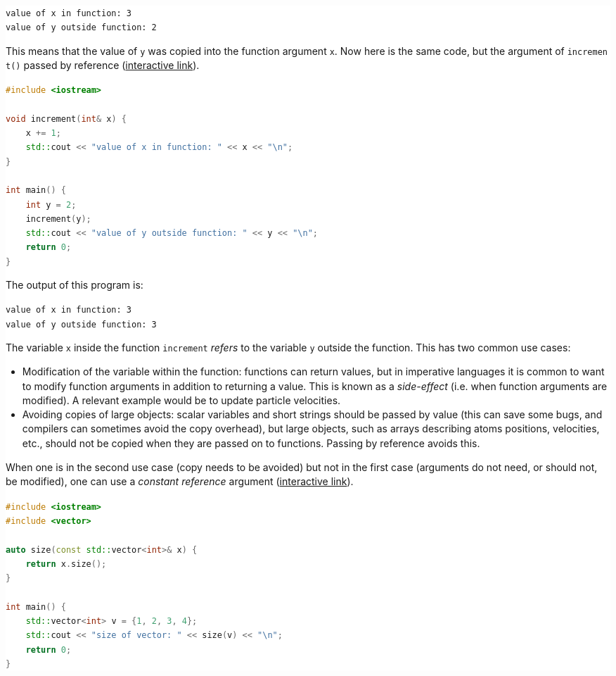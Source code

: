 ```
value of x in function: 3
value of y outside function: 2
```

This means that the value of `y` was copied into the function argument `x`. Now
here is the same code, but the argument of `increment()` passed by reference
([interactive link](https://godbolt.org/z/PGxebEodG)).

```cpp
#include <iostream>

void increment(int& x) {
    x += 1;
    std::cout << "value of x in function: " << x << "\n";
}

int main() {
    int y = 2;
    increment(y);
    std::cout << "value of y outside function: " << y << "\n";
    return 0;
}
```

The output of this program is:

```
value of x in function: 3
value of y outside function: 3
```

The variable `x` inside the function `increment` *refers* to the variable `y`
outside the function. This has two common use cases:

- Modification of the variable within the function: functions can return values,
  but in imperative languages it is common to want to modify function arguments
  in addition to returning a value. This is known as a *side-effect* (i.e. when
  function arguments are modified). A relevant example would be to update
  particle velocities.
- Avoiding copies of large objects: scalar variables and short strings should be
  passed by value (this can save some bugs, and compilers can sometimes avoid
  the copy overhead), but large objects, such as arrays describing atoms
  positions, velocities, etc., should not be copied when they are passed on to
  functions. Passing by reference avoids this.

When one is in the second use case (copy needs to be avoided) but not in the
first case (arguments do not need, or should not, be modified), one can use a
*constant reference* argument ([interactive
link](https://godbolt.org/z/EEf5n1GGo)).

```cpp
#include <iostream>
#include <vector>

auto size(const std::vector<int>& x) {
    return x.size();
}

int main() {
    std::vector<int> v = {1, 2, 3, 4};
    std::cout << "size of vector: " << size(v) << "\n";
    return 0;
}
```
